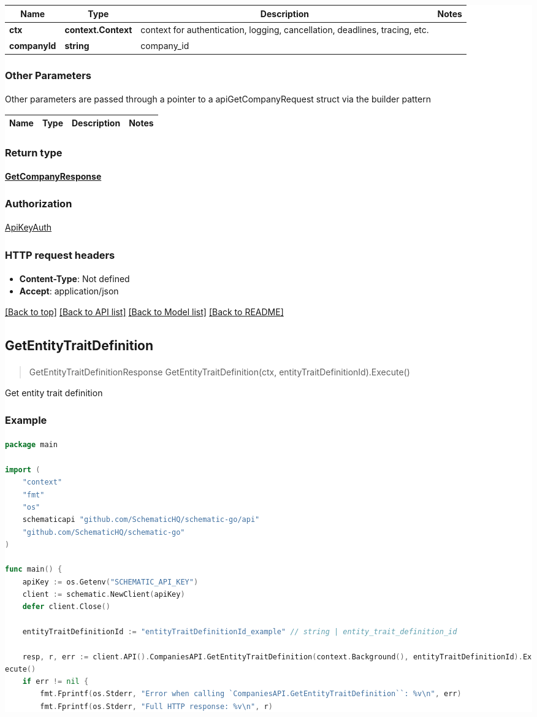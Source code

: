 
Name | Type | Description  | Notes
------------- | ------------- | ------------- | -------------
**ctx** | **context.Context** | context for authentication, logging, cancellation, deadlines, tracing, etc.
**companyId** | **string** | company_id | 

### Other Parameters

Other parameters are passed through a pointer to a apiGetCompanyRequest struct via the builder pattern


Name | Type | Description  | Notes
------------- | ------------- | ------------- | -------------


### Return type

[**GetCompanyResponse**](GetCompanyResponse.md)

### Authorization

[ApiKeyAuth](../README.md#ApiKeyAuth)

### HTTP request headers

- **Content-Type**: Not defined
- **Accept**: application/json

[[Back to top]](#) [[Back to API list]](../README.md#documentation-for-api-endpoints)
[[Back to Model list]](../README.md#documentation-for-models)
[[Back to README]](../README.md)


## GetEntityTraitDefinition

> GetEntityTraitDefinitionResponse GetEntityTraitDefinition(ctx, entityTraitDefinitionId).Execute()

Get entity trait definition

### Example

```go
package main

import (
	"context"
	"fmt"
	"os"
	schematicapi "github.com/SchematicHQ/schematic-go/api"
	"github.com/SchematicHQ/schematic-go"
)

func main() {
	apiKey := os.Getenv("SCHEMATIC_API_KEY")
	client := schematic.NewClient(apiKey)
	defer client.Close()

	entityTraitDefinitionId := "entityTraitDefinitionId_example" // string | entity_trait_definition_id

	resp, r, err := client.API().CompaniesAPI.GetEntityTraitDefinition(context.Background(), entityTraitDefinitionId).Execute()
	if err != nil {
		fmt.Fprintf(os.Stderr, "Error when calling `CompaniesAPI.GetEntityTraitDefinition``: %v\n", err)
		fmt.Fprintf(os.Stderr, "Full HTTP response: %v\n", r)
```